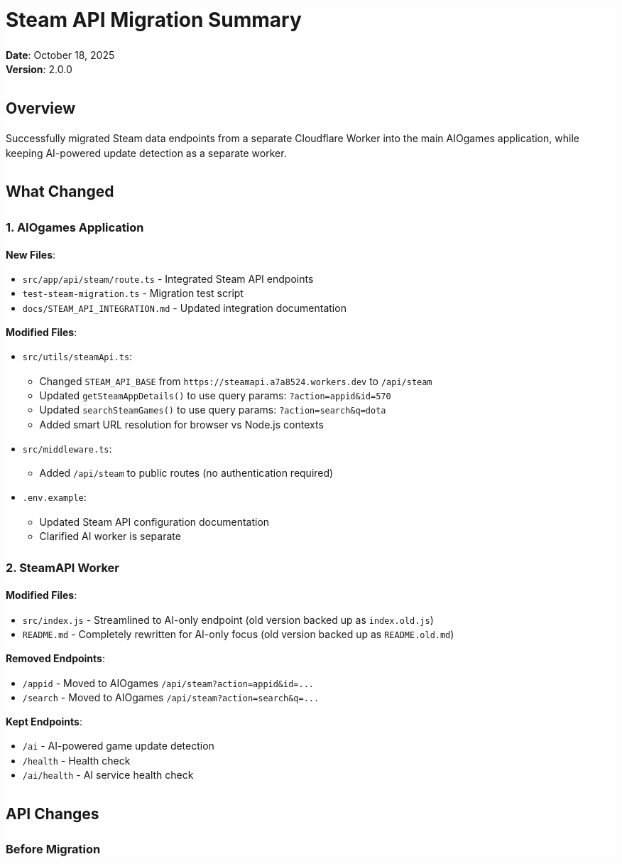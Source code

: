 # Steam API Migration Summary

**Date**: October 18, 2025  
**Version**: 2.0.0

## Overview

Successfully migrated Steam data endpoints from a separate Cloudflare Worker into the main AIOgames application, while keeping AI-powered update detection as a separate worker.

## What Changed

### 1. AIOgames Application

**New Files**:
- `src/app/api/steam/route.ts` - Integrated Steam API endpoints
- `test-steam-migration.ts` - Migration test script
- `docs/STEAM_API_INTEGRATION.md` - Updated integration documentation

**Modified Files**:
- `src/utils/steamApi.ts`:
  - Changed `STEAM_API_BASE` from `https://steamapi.a7a8524.workers.dev` to `/api/steam`
  - Updated `getSteamAppDetails()` to use query params: `?action=appid&id=570`
  - Updated `searchSteamGames()` to use query params: `?action=search&q=dota`
  - Added smart URL resolution for browser vs Node.js contexts

- `src/middleware.ts`:
  - Added `/api/steam` to public routes (no authentication required)

- `.env.example`:
  - Updated Steam API configuration documentation
  - Clarified AI worker is separate

### 2. SteamAPI Worker

**Modified Files**:
- `src/index.js` - Streamlined to AI-only endpoint (old version backed up as `index.old.js`)
- `README.md` - Completely rewritten for AI-only focus (old version backed up as `README.old.md`)

**Removed Endpoints**:
- `/appid` - Moved to AIOgames `/api/steam?action=appid&id=...`
- `/search` - Moved to AIOgames `/api/steam?action=search&q=...`

**Kept Endpoints**:
- `/ai` - AI-powered game update detection
- `/health` - Health check
- `/ai/health` - AI service health check

## API Changes

### Before Migration
